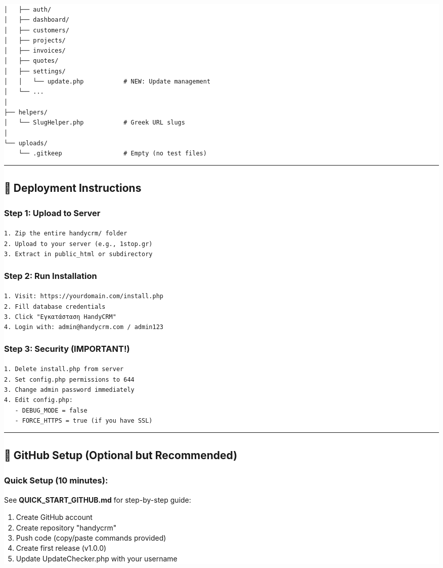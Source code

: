 ```
│   ├── auth/
│   ├── dashboard/
│   ├── customers/
│   ├── projects/
│   ├── invoices/
│   ├── quotes/
│   ├── settings/
│   │   └── update.php           # NEW: Update management
│   └── ...
│
├── helpers/
│   └── SlugHelper.php           # Greek URL slugs
│
└── uploads/
    └── .gitkeep                 # Empty (no test files)
```

---

## 🚀 Deployment Instructions

### Step 1: Upload to Server
```
1. Zip the entire handycrm/ folder
2. Upload to your server (e.g., 1stop.gr)
3. Extract in public_html or subdirectory
```

### Step 2: Run Installation
```
1. Visit: https://yourdomain.com/install.php
2. Fill database credentials
3. Click "Εγκατάσταση HandyCRM"
4. Login with: admin@handycrm.com / admin123
```

### Step 3: Security (IMPORTANT!)
```
1. Delete install.php from server
2. Set config.php permissions to 644
3. Change admin password immediately
4. Edit config.php:
   - DEBUG_MODE = false
   - FORCE_HTTPS = true (if you have SSL)
```

---

## 🔄 GitHub Setup (Optional but Recommended)

### Quick Setup (10 minutes):
See **QUICK_START_GITHUB.md** for step-by-step guide:
1. Create GitHub account
2. Create repository "handycrm"
3. Push code (copy/paste commands provided)
4. Create first release (v1.0.0)
5. Update UpdateChecker.php with your username

